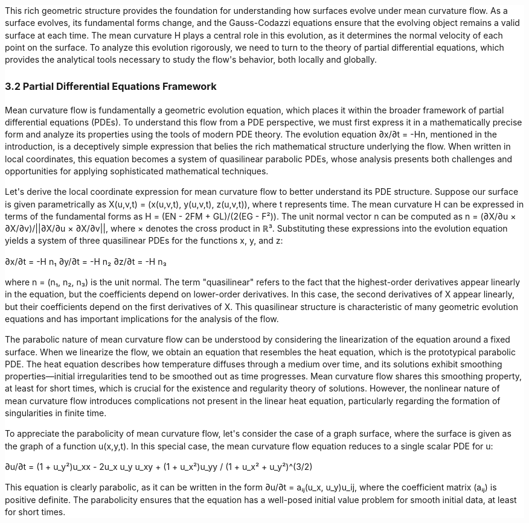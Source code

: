 This rich geometric structure provides the foundation for understanding how surfaces evolve under mean curvature flow. As a surface evolves, its fundamental forms change, and the Gauss-Codazzi equations ensure that the evolving object remains a valid surface at each time. The mean curvature H plays a central role in this evolution, as it determines the normal velocity of each point on the surface. To analyze this evolution rigorously, we need to turn to the theory of partial differential equations, which provides the analytical tools necessary to study the flow's behavior, both locally and globally.

### 3.2 Partial Differential Equations Framework

Mean curvature flow is fundamentally a geometric evolution equation, which places it within the broader framework of partial differential equations (PDEs). To understand this flow from a PDE perspective, we must first express it in a mathematically precise form and analyze its properties using the tools of modern PDE theory. The evolution equation ∂x/∂t = -Hn, mentioned in the introduction, is a deceptively simple expression that belies the rich mathematical structure underlying the flow. When written in local coordinates, this equation becomes a system of quasilinear parabolic PDEs, whose analysis presents both challenges and opportunities for applying sophisticated mathematical techniques.

Let's derive the local coordinate expression for mean curvature flow to better understand its PDE structure. Suppose our surface is given parametrically as X(u,v,t) = (x(u,v,t), y(u,v,t), z(u,v,t)), where t represents time. The mean curvature H can be expressed in terms of the fundamental forms as H = (EN - 2FM + GL)/(2(EG - F²)). The unit normal vector n can be computed as n = (∂X/∂u × ∂X/∂v)/||∂X/∂u × ∂X/∂v||, where × denotes the cross product in ℝ³. Substituting these expressions into the evolution equation yields a system of three quasilinear PDEs for the functions x, y, and z:

∂x/∂t = -H n₁
∂y/∂t = -H n₂
∂z/∂t = -H n₃

where n = (n₁, n₂, n₃) is the unit normal. The term "quasilinear" refers to the fact that the highest-order derivatives appear linearly in the equation, but the coefficients depend on lower-order derivatives. In this case, the second derivatives of X appear linearly, but their coefficients depend on the first derivatives of X. This quasilinear structure is characteristic of many geometric evolution equations and has important implications for the analysis of the flow.

The parabolic nature of mean curvature flow can be understood by considering the linearization of the equation around a fixed surface. When we linearize the flow, we obtain an equation that resembles the heat equation, which is the prototypical parabolic PDE. The heat equation describes how temperature diffuses through a medium over time, and its solutions exhibit smoothing properties—initial irregularities tend to be smoothed out as time progresses. Mean curvature flow shares this smoothing property, at least for short times, which is crucial for the existence and regularity theory of solutions. However, the nonlinear nature of mean curvature flow introduces complications not present in the linear heat equation, particularly regarding the formation of singularities in finite time.

To appreciate the parabolicity of mean curvature flow, let's consider the case of a graph surface, where the surface is given as the graph of a function u(x,y,t). In this special case, the mean curvature flow equation reduces to a single scalar PDE for u:

∂u/∂t = (1 + u_y²)u_xx - 2u_x u_y u_xy + (1 + u_x²)u_yy / (1 + u_x² + u_y²)^(3/2)

This equation is clearly parabolic, as it can be written in the form ∂u/∂t = aᵢⱼ(u_x, u_y)u_ij, where the coefficient matrix (aᵢⱼ) is positive definite. The parabolicity ensures that the equation has a well-posed initial value problem for smooth initial data, at least for short times.
